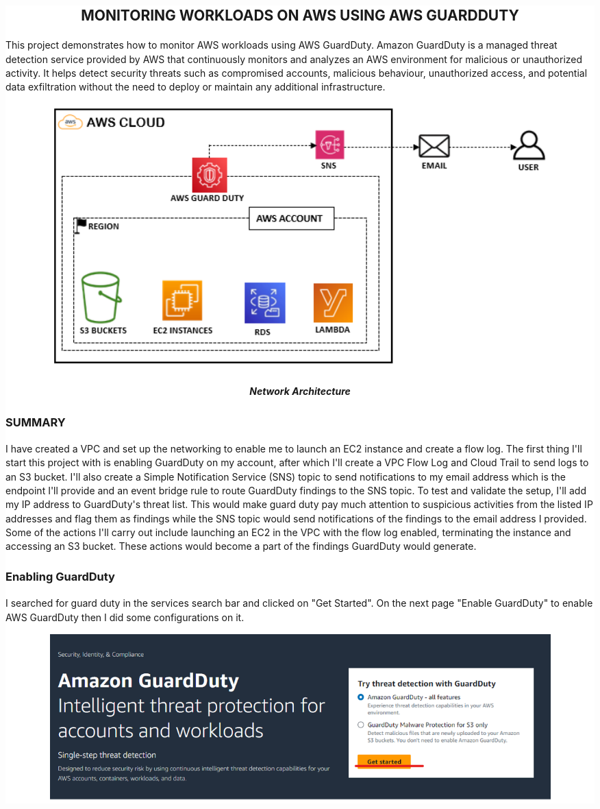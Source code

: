 <h2 align="center"> MONITORING WORKLOADS ON AWS USING AWS GUARDDUTY</h2>

This project demonstrates how to monitor AWS workloads using AWS GuardDuty. Amazon GuardDuty is a managed threat detection service provided by AWS that continuously monitors and analyzes an AWS environment for malicious or unauthorized activity. It helps detect security threats such as compromised accounts, malicious behaviour, unauthorized access, and potential data exfiltration without the need to deploy or maintain any additional infrastructure.

<p align="center">
<img src="https://github.com/Topzdomain/Monitoring-Workloads-With-AWS-GuardDuty/blob/main/screenshots/network-architecture.png?raw=true" height="65%" width="85%"/>
</p>
<h5 align="center"> Network Architecture</h5>

<h3 align="left"> SUMMARY</h3>
I have created a VPC and set up the networking to enable me to launch an EC2 instance and create a flow log. The first thing I'll start this project with is enabling GuardDuty on my account, after which I'll create a VPC Flow Log and Cloud Trail to send logs to an S3 bucket. I'll also create a Simple Notification Service (SNS) topic to send notifications to my email address which is the endpoint I'll provide and an event bridge rule to route GuardDuty findings to the SNS topic. To test and validate the setup, I'll add my IP address to GuardDuty's threat list. This would make guard duty pay much attention to suspicious activities from the listed IP addresses and flag them as findings while the SNS topic would send notifications of the findings to the email address I provided. Some of the actions I'll carry out include launching an EC2 in the VPC with the flow log enabled, terminating the instance and accessing an S3 bucket. These actions would become a part of the findings GuardDuty would generate.


<h3 align="left"> Enabling GuardDuty</h3>

I searched for guard duty in the services search bar and clicked on "Get Started". On the next page "Enable GuardDuty" to enable AWS GuardDuty then I did some configurations on it.

<p align="center">
<img src="https://github.com/Topzdomain/Monitoring-Workloads-With-AWS-GuardDuty/blob/main/screenshots/enabling-guardduty1.png" height="65%" width="85%"/>
</p>
